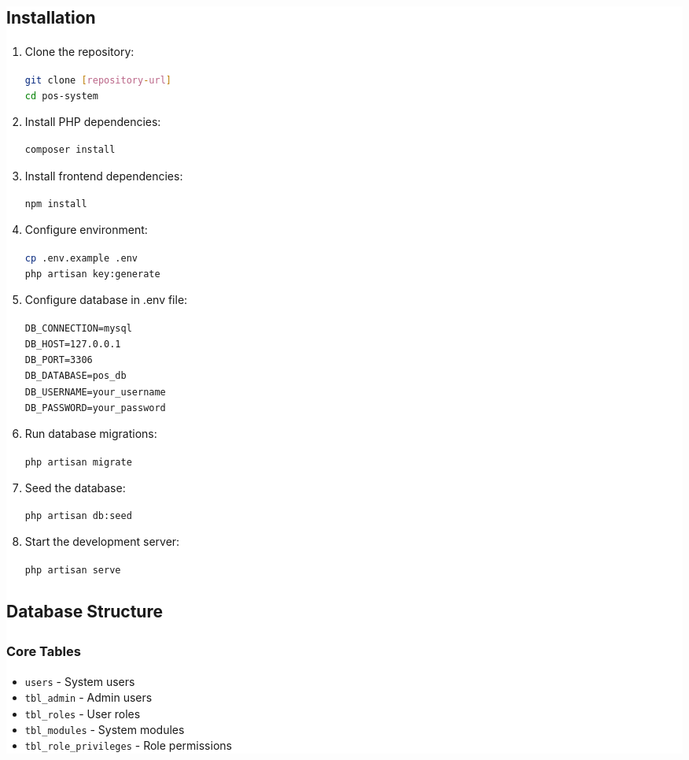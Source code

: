 ## Installation
1. Clone the repository:
   ```bash
   git clone [repository-url]
   cd pos-system
   ```

2. Install PHP dependencies:
   ```bash
   composer install
   ```

3. Install frontend dependencies:
   ```bash
   npm install
   ```

4. Configure environment:
   ```bash
   cp .env.example .env
   php artisan key:generate
   ```

5. Configure database in .env file:
   ```
   DB_CONNECTION=mysql
   DB_HOST=127.0.0.1
   DB_PORT=3306
   DB_DATABASE=pos_db
   DB_USERNAME=your_username
   DB_PASSWORD=your_password
   ```

6. Run database migrations:
   ```bash
   php artisan migrate
   ```

7. Seed the database:
   ```bash
   php artisan db:seed
   ```

8. Start the development server:
   ```bash
   php artisan serve
   ```

## Database Structure

### Core Tables
- `users` - System users
- `tbl_admin` - Admin users
- `tbl_roles` - User roles
- `tbl_modules` - System modules
- `tbl_role_privileges` - Role permissions
